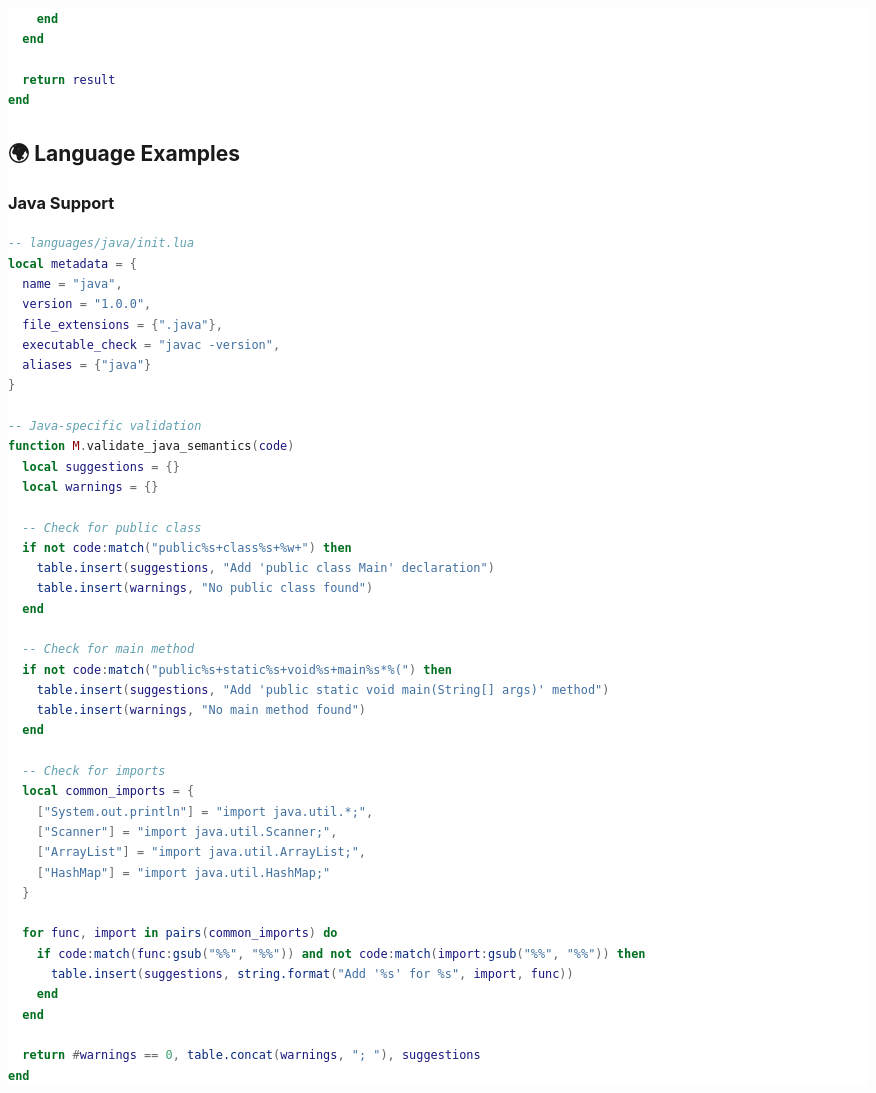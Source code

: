 ```lua
    end
  end
  
  return result
end
```

## 🌍 Language Examples

### Java Support
```lua
-- languages/java/init.lua
local metadata = {
  name = "java",
  version = "1.0.0",
  file_extensions = {".java"},
  executable_check = "javac -version",
  aliases = {"java"}
}

-- Java-specific validation
function M.validate_java_semantics(code)
  local suggestions = {}
  local warnings = {}
  
  -- Check for public class
  if not code:match("public%s+class%s+%w+") then
    table.insert(suggestions, "Add 'public class Main' declaration")
    table.insert(warnings, "No public class found")
  end
  
  -- Check for main method
  if not code:match("public%s+static%s+void%s+main%s*%(") then
    table.insert(suggestions, "Add 'public static void main(String[] args)' method")
    table.insert(warnings, "No main method found")
  end
  
  -- Check for imports
  local common_imports = {
    ["System.out.println"] = "import java.util.*;",
    ["Scanner"] = "import java.util.Scanner;",
    ["ArrayList"] = "import java.util.ArrayList;",
    ["HashMap"] = "import java.util.HashMap;"
  }
  
  for func, import in pairs(common_imports) do
    if code:match(func:gsub("%%", "%%")) and not code:match(import:gsub("%%", "%%")) then
      table.insert(suggestions, string.format("Add '%s' for %s", import, func))
    end
  end
  
  return #warnings == 0, table.concat(warnings, "; "), suggestions
end
```
